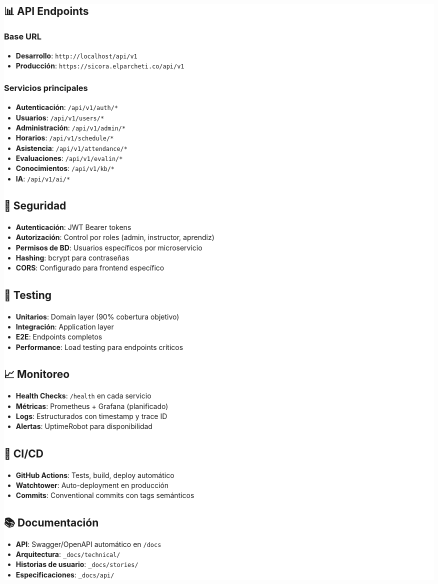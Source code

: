 ## 📊 API Endpoints

### Base URL

- **Desarrollo**: `http://localhost/api/v1`
- **Producción**: `https://sicora.elparcheti.co/api/v1`

### Servicios principales

- **Autenticación**: `/api/v1/auth/*`
- **Usuarios**: `/api/v1/users/*`
- **Administración**: `/api/v1/admin/*`
- **Horarios**: `/api/v1/schedule/*`
- **Asistencia**: `/api/v1/attendance/*`
- **Evaluaciones**: `/api/v1/evalin/*`
- **Conocimientos**: `/api/v1/kb/*`
- **IA**: `/api/v1/ai/*`

## 🔐 Seguridad

- **Autenticación**: JWT Bearer tokens
- **Autorización**: Control por roles (admin, instructor, aprendiz)
- **Permisos de BD**: Usuarios específicos por microservicio
- **Hashing**: bcrypt para contraseñas
- **CORS**: Configurado para frontend específico

## 🧪 Testing

- **Unitarios**: Domain layer (90% cobertura objetivo)
- **Integración**: Application layer
- **E2E**: Endpoints completos
- **Performance**: Load testing para endpoints críticos

## 📈 Monitoreo

- **Health Checks**: `/health` en cada servicio
- **Métricas**: Prometheus + Grafana (planificado)
- **Logs**: Estructurados con timestamp y trace ID
- **Alertas**: UptimeRobot para disponibilidad

## 🔄 CI/CD

- **GitHub Actions**: Tests, build, deploy automático
- **Watchtower**: Auto-deployment en producción
- **Commits**: Conventional commits con tags semánticos

## 📚 Documentación

- **API**: Swagger/OpenAPI automático en `/docs`
- **Arquitectura**: `_docs/technical/`
- **Historias de usuario**: `_docs/stories/`
- **Especificaciones**: `_docs/api/`
